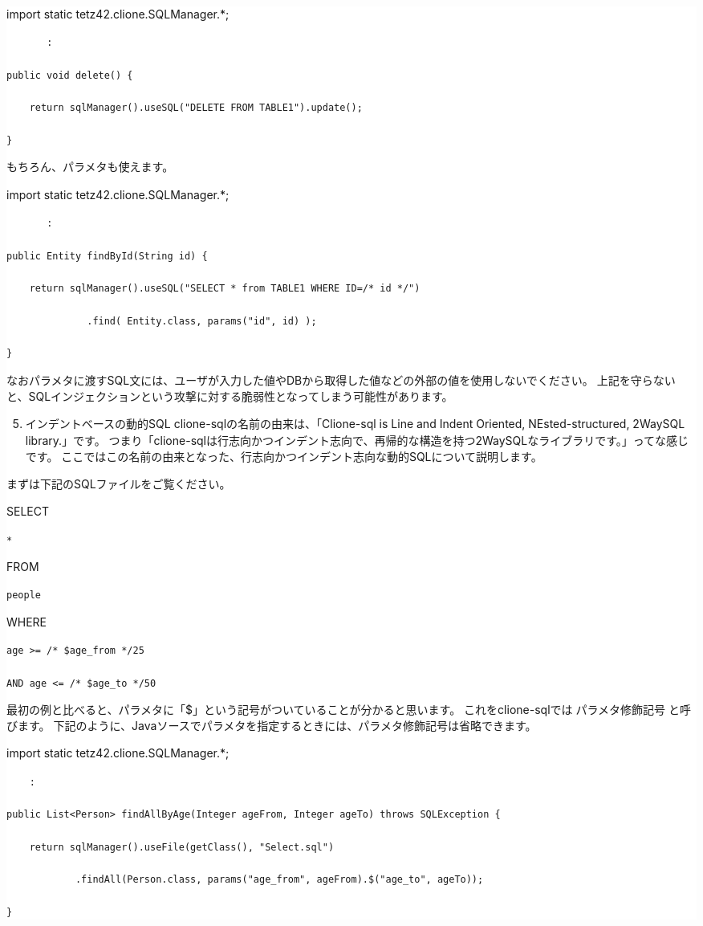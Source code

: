 import static tetz42.clione.SQLManager.*;

           :

    public void delete() {

        return sqlManager().useSQL("DELETE FROM TABLE1").update();

    }

もちろん、パラメタも使えます。

import static tetz42.clione.SQLManager.*;

           :

    public Entity findById(String id) {

        return sqlManager().useSQL("SELECT * from TABLE1 WHERE ID=/* id */")

                  .find( Entity.class, params("id", id) );

    }

なおパラメタに渡すSQL文には、ユーザが入力した値やDBから取得した値などの外部の値を使用しないでください。
上記を守らないと、SQLインジェクションという攻撃に対する脆弱性となってしまう可能性があります。

5. インデントベースの動的SQL
clione-sqlの名前の由来は、「Clione-sql is Line and Indent Oriented, NEsted-structured, 2WaySQL library.」です。
つまり「clione-sqlは行志向かつインデント志向で、再帰的な構造を持つ2WaySQLなライブラリです。」ってな感じです。
ここではこの名前の由来となった、行志向かつインデント志向な動的SQLについて説明します。

まずは下記のSQLファイルをご覧ください。

SELECT

    *

FROM

    people

WHERE

    age >= /* $age_from */25

    AND age <= /* $age_to */50

最初の例と比べると、パラメタに「$」という記号がついていることが分かると思います。
これをclione-sqlでは パラメタ修飾記号 と呼びます。
下記のように、Javaソースでパラメタを指定するときには、パラメタ修飾記号は省略できます。

import static tetz42.clione.SQLManager.*;

        :

    public List<Person> findAllByAge(Integer ageFrom, Integer ageTo) throws SQLException {

        return sqlManager().useFile(getClass(), "Select.sql")

                .findAll(Person.class, params("age_from", ageFrom).$("age_to", ageTo));

    }
